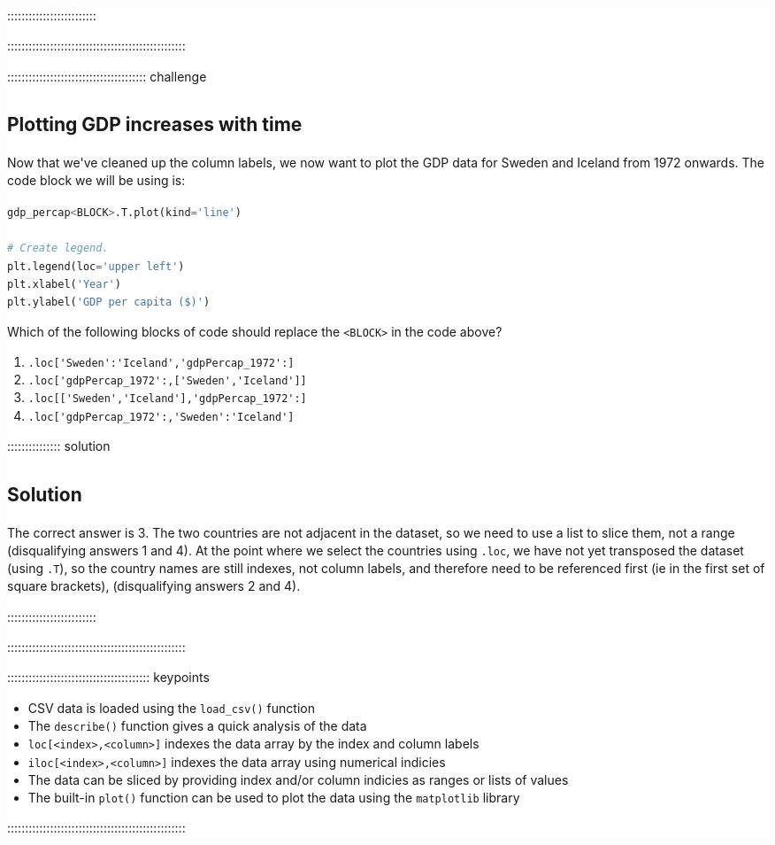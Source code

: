 :::::::::::::::::::::::::

::::::::::::::::::::::::::::::::::::::::::::::::::

:::::::::::::::::::::::::::::::::::::::  challenge

## Plotting GDP increases with time

Now that we've cleaned up the column labels, we now want to plot the GDP data for
Sweden and Iceland from 1972 onwards. The code block we will be using is:

```python
gdp_percap<BLOCK>.T.plot(kind='line')

# Create legend.
plt.legend(loc='upper left')
plt.xlabel('Year')
plt.ylabel('GDP per capita ($)')
```

Which of the following blocks of code should replace the `<BLOCK>` in the code above?

1. `.loc['Sweden':'Iceland','gdpPercap_1972':]`
2. `.loc['gdpPercap_1972':,['Sweden','Iceland']]`
3. `.loc[['Sweden','Iceland'],'gdpPercap_1972':]`
4. `.loc['gdpPercap_1972':,'Sweden':'Iceland']`

:::::::::::::::  solution

## Solution

The correct answer is 3. The two countries are not adjacent in the dataset, so we need
to use a list to slice them, not a range (disqualifying answers 1 and 4). At the point
where we select the countries using `.loc`, we have not yet transposed the dataset
(using `.T`), so the country names are still indexes, not column labels, and therefore
need to be referenced first (ie in the first set of square brackets), (disqualifying
answers 2 and 4).



:::::::::::::::::::::::::

::::::::::::::::::::::::::::::::::::::::::::::::::



:::::::::::::::::::::::::::::::::::::::: keypoints

- CSV data is loaded using the `load_csv()` function
- The `describe()` function gives a quick analysis of the data
- `loc[<index>,<column>]` indexes the data array by the index and column labels
- `iloc[<index>,<column>]` indexes the data array using numerical indicies
- The data can be sliced by providing index and/or column indicies as ranges or lists of values
- The built-in `plot()` function can be used to plot the data using the `matplotlib` library

::::::::::::::::::::::::::::::::::::::::::::::::::


